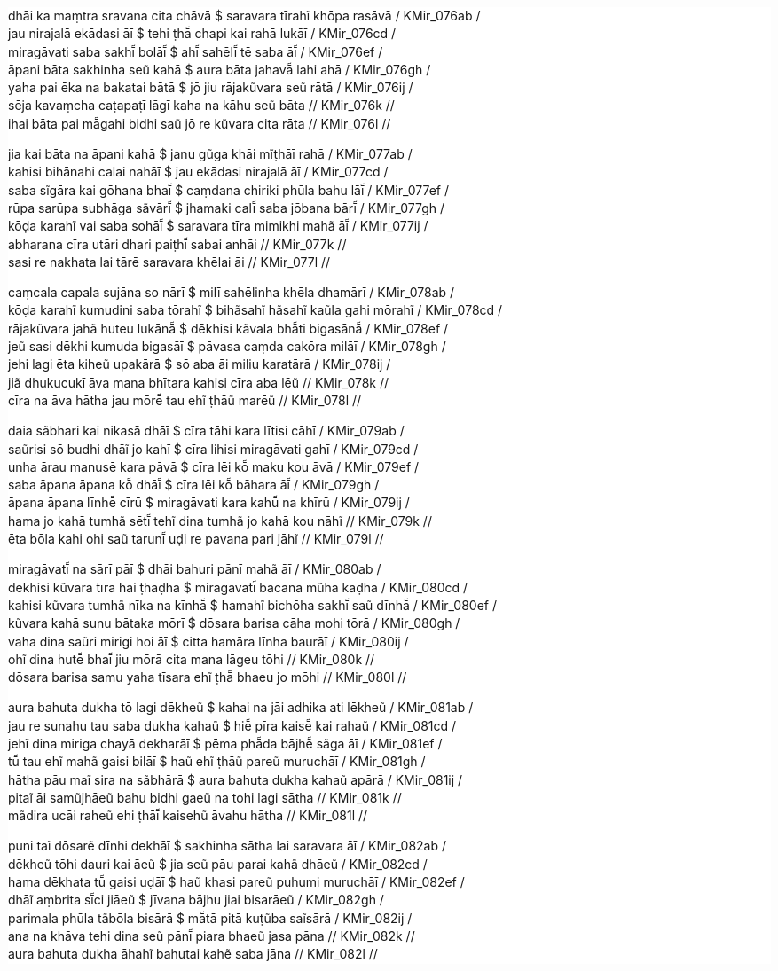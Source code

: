 dhāi ka maṃtra sravana cita chāvā  $ saravara tīrahĩ khōpa rasāvā  / KMir_076ab /  
jau nirajalā ekādasi āī  $ tehi ṭhā̃ chapi kai rahā lukāī  / KMir_076cd /  
miragāvati saba sakhī̃ bolāī̃  $ ahī̃ sahēlī̃ tē saba āī̃  / KMir_076ef /  
āpani bāta sakhinha seũ kahā  $ aura bāta jahavā̃ lahi ahā  / KMir_076gh /  
yaha pai ēka na bakatai bātā  $ jō jiu rājakũvara seũ rātā  / KMir_076ij /  
sēja kavaṃcha caṭapaṭī lāgī kaha na kāhu seũ bāta  // KMir_076k //  
ihai bāta pai mā̃gahi bidhi saũ jō re kũvara cita rāta  // KMir_076l //  
  
jia kai bāta na āpani kahā  $ janu gũga khāi mĩṭhāī rahā  / KMir_077ab /  
kahisi bihānahi calai nahāī  $ jau ekādasi nirajalā āī  / KMir_077cd /  
saba sĩgāra kai gōhana bhaī̃  $ caṃdana chiriki phūla bahu lāī̃  / KMir_077ef /  
rūpa sarūpa subhāga sãvārī̃  $ jhamaki calī̃ saba jōbana bārī̃  / KMir_077gh /  
kōḍa karahĩ vai saba sohāī̃  $ saravara tīra mimikhi mahã āī̃  / KMir_077ij /  
abharana cīra utāri dhari paiṭhī̃ sabai anhāi  // KMir_077k //  
sasi re nakhata lai tārē saravara khēlai āi  // KMir_077l //  
  
caṃcala capala sujāna so nārī  $ milī sahēlinha khēla dhamārī  / KMir_078ab /  
kōḍa karahĩ kumudini saba tōrahĩ  $ bihãsahĩ hãsahĩ kaũla gahi mōrahĩ  / KMir_078cd /  
rājakũvara jahã huteu lukānā̃  $ dēkhisi kãvala bhā̃ti bigasānā̃  / KMir_078ef /  
jeũ sasi dēkhi kumuda bigasāī  $ pāvasa caṃda cakōra milāī  / KMir_078gh /  
jehi lagi ēta kiheũ upakārā  $ sō aba āi miliu karatārā  / KMir_078ij /  
jiã dhukucukī āva mana bhītara kahisi cīra aba lēũ  // KMir_078k //  
cīra na āva hātha jau mōrē̃ tau ehĩ ṭhāũ marēũ  // KMir_078l //  
  
daia sãbhari kai nikasā dhāī  $ cīra tāhi kara lītisi cāhī  / KMir_079ab /  
saũrisi sō budhi dhāĩ jo kahī  $ cīra lihisi miragāvati gahī  / KMir_079cd /  
unha ārau manusē kara pāvā  $ cīra lēi kō̃ maku kou āvā  / KMir_079ef /  
saba āpana āpana kō̃ dhāī̃  $ cīra lēi kō̃ bāhara āī̃  / KMir_079gh /  
āpana āpana līnhē̃ cīrū  $ miragāvati kara kahū̃ na khīrū  / KMir_079ij /  
hama jo kahā tumhã sētī̃ tehĩ dina tumhã jo kahā kou nāhĩ  // KMir_079k //  
ēta bōla kahi ohi saũ tarunī̃ uḍi re pavana pari jāhĩ  // KMir_079l //  
  
miragāvatī̃ na sārī pāī  $ dhāi bahuri pānī mahã āī  / KMir_080ab /  
dēkhisi kũvara tīra hai ṭhāḍhā  $ miragāvatī̃ bacana mũha kāḍhā  / KMir_080cd /  
kahisi kũvara tumhã nīka na kīnhā̃  $ hamahĩ bichōha sakhī̃ saũ dīnhā̃  / KMir_080ef /  
kũvara kahā sunu bātaka mōrī  $ dōsara barisa cāha mohi tōrā  / KMir_080gh /  
vaha dina saũri mirigi hoi āī  $ citta hamāra līnha baurāī  / KMir_080ij /  
ohĩ dina hutē̃ bhaī̃ jiu mōrā cita mana lāgeu tōhi  // KMir_080k //  
dōsara barisa samu yaha tīsara ehĩ ṭhā̃ bhaeu jo mōhi  // KMir_080l //  
  
aura bahuta dukha tō lagi dēkheũ  $ kahai na jāi adhika ati lēkheũ  / KMir_081ab /  
jau re sunahu tau saba dukha kahaũ  $ hiē̃ pīra kaisē̃ kai rahaũ  / KMir_081cd /  
jehĩ dina miriga chayā dekharāī  $ pēma phā̃da bājhē̃ sãga āī  / KMir_081ef /  
tū̃ tau ehĩ mahã gaisi bilāī  $ haũ ehĩ ṭhāũ pareũ muruchāī  / KMir_081gh /  
hātha pāu maĩ sira na sãbhārā  $ aura bahuta dukha kahaũ apārā  / KMir_081ij /  
pitaĩ āi samũjhāeũ bahu bidhi gaeũ na tohi lagi sātha  // KMir_081k //  
mãdira ucāi raheũ ehi ṭhāī̃ kaisehũ āvahu hātha  // KMir_081l //  
  
puni taĩ dōsarẽ dīnhi dekhāī  $ sakhinha sātha lai saravara āī  / KMir_082ab /  
dēkheũ tōhi dauri kai āeũ  $ jia seũ pāu parai kahã dhāeũ  / KMir_082cd /  
hama dēkhata tū̃ gaisi uḍāī  $ haũ khasi pareũ puhumi muruchāī  / KMir_082ef /  
dhāĩ aṃbrita sī̃ci jiāeũ  $ jīvana bājhu jiai bisarāeũ  / KMir_082gh /  
parimala phūla tãbōla bisārā  $ mā̃tā pitā kuṭũba saĩsārā  / KMir_082ij /  
ana na khāva tehi dina seũ pānī̃ piara bhaeũ jasa pāna  // KMir_082k //  
aura bahuta dukha āhahĩ bahutai kahẽ saba jāna  // KMir_082l //  
  